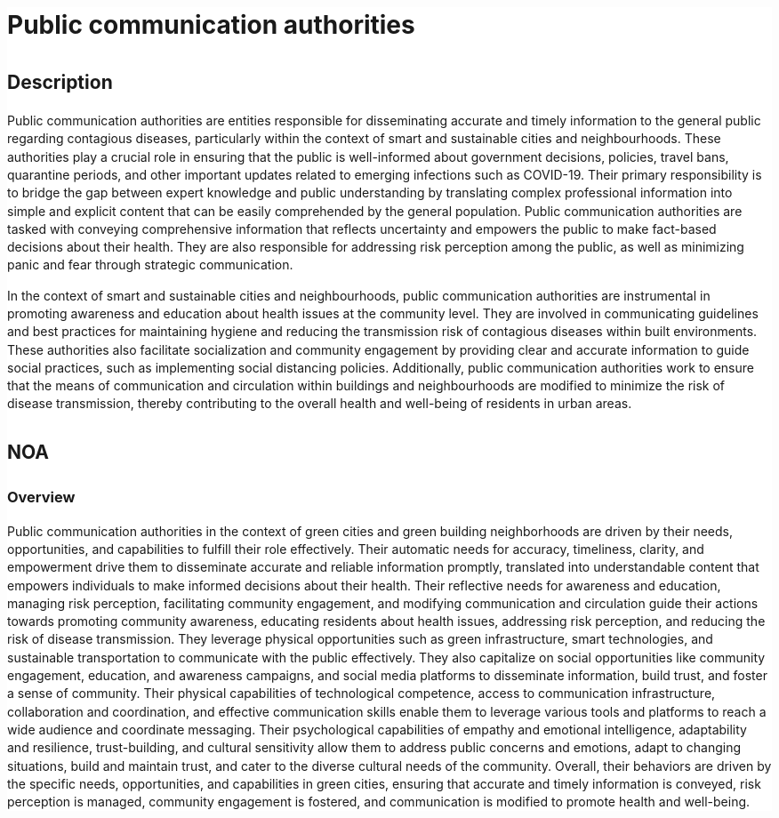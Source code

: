 # Public communication authorities

## Description

Public communication authorities are entities responsible for disseminating accurate and timely information to the general public regarding contagious diseases, particularly within the context of smart and sustainable cities and neighbourhoods. These authorities play a crucial role in ensuring that the public is well-informed about government decisions, policies, travel bans, quarantine periods, and other important updates related to emerging infections such as COVID-19. Their primary responsibility is to bridge the gap between expert knowledge and public understanding by translating complex professional information into simple and explicit content that can be easily comprehended by the general population. Public communication authorities are tasked with conveying comprehensive information that reflects uncertainty and empowers the public to make fact-based decisions about their health. They are also responsible for addressing risk perception among the public, as well as minimizing panic and fear through strategic communication.

In the context of smart and sustainable cities and neighbourhoods, public communication authorities are instrumental in promoting awareness and education about health issues at the community level. They are involved in communicating guidelines and best practices for maintaining hygiene and reducing the transmission risk of contagious diseases within built environments. These authorities also facilitate socialization and community engagement by providing clear and accurate information to guide social practices, such as implementing social distancing policies. Additionally, public communication authorities work to ensure that the means of communication and circulation within buildings and neighbourhoods are modified to minimize the risk of disease transmission, thereby contributing to the overall health and well-being of residents in urban areas.

## NOA

### Overview

Public communication authorities in the context of green cities and green building neighborhoods are driven by their needs, opportunities, and capabilities to fulfill their role effectively. Their automatic needs for accuracy, timeliness, clarity, and empowerment drive them to disseminate accurate and reliable information promptly, translated into understandable content that empowers individuals to make informed decisions about their health. Their reflective needs for awareness and education, managing risk perception, facilitating community engagement, and modifying communication and circulation guide their actions towards promoting community awareness, educating residents about health issues, addressing risk perception, and reducing the risk of disease transmission. They leverage physical opportunities such as green infrastructure, smart technologies, and sustainable transportation to communicate with the public effectively. They also capitalize on social opportunities like community engagement, education, and awareness campaigns, and social media platforms to disseminate information, build trust, and foster a sense of community. Their physical capabilities of technological competence, access to communication infrastructure, collaboration and coordination, and effective communication skills enable them to leverage various tools and platforms to reach a wide audience and coordinate messaging. Their psychological capabilities of empathy and emotional intelligence, adaptability and resilience, trust-building, and cultural sensitivity allow them to address public concerns and emotions, adapt to changing situations, build and maintain trust, and cater to the diverse cultural needs of the community. Overall, their behaviors are driven by the specific needs, opportunities, and capabilities in green cities, ensuring that accurate and timely information is conveyed, risk perception is managed, community engagement is fostered, and communication is modified to promote health and well-being.

